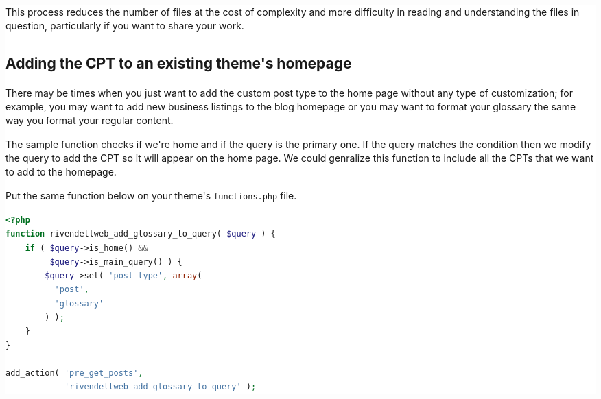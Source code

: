 This process reduces the number of files at the cost of complexity and more difficulty in reading and understanding the files in question, particularly if you want to share your work.

## Adding the CPT to an existing theme's homepage

There may be times when you just want to add the custom post type to the home page without any type of customization; for example, you may want to add new business listings to the blog homepage or you may want to format your glossary the same way you format your regular content.

The sample function checks if we're home and if the query is the primary one. If the query matches the condition then we modify the query to add the CPT so it will appear on the home page. We could genralize this function to include all the CPTs that we want to add to the homepage.

Put the same function below on your theme's `functions.php` file.

```php
<?php
function rivendellweb_add_glossary_to_query( $query ) {
    if ( $query->is_home() && 
         $query->is_main_query() ) {
        $query->set( 'post_type', array( 
          'post',
          'glossary'
        ) );
    }
}

add_action( 'pre_get_posts',
            'rivendellweb_add_glossary_to_query' );
```
